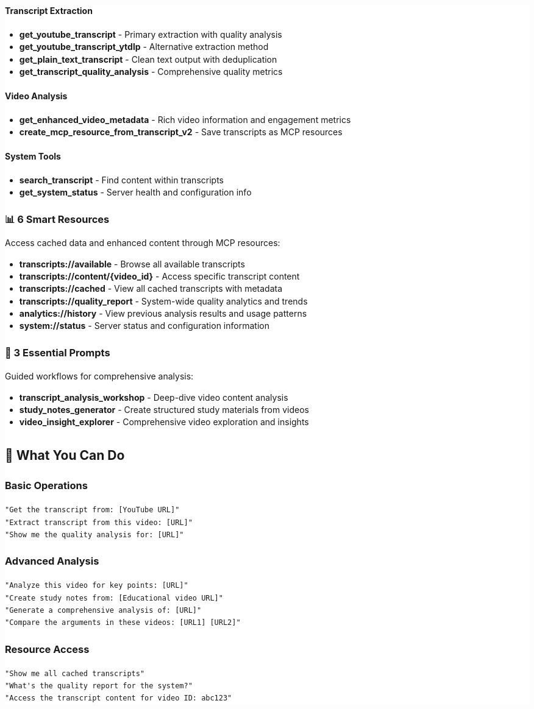 #### Transcript Extraction
- **get_youtube_transcript** - Primary extraction with quality analysis
- **get_youtube_transcript_ytdlp** - Alternative extraction method
- **get_plain_text_transcript** - Clean text output with deduplication
- **get_transcript_quality_analysis** - Comprehensive quality metrics

#### Video Analysis  
- **get_enhanced_video_metadata** - Rich video information and engagement metrics
- **create_mcp_resource_from_transcript_v2** - Save transcripts as MCP resources

#### System Tools
- **search_transcript** - Find content within transcripts
- **get_system_status** - Server health and configuration info

### 📊 6 Smart Resources
Access cached data and enhanced content through MCP resources:

- **transcripts://available** - Browse all available transcripts
- **transcripts://content/{video_id}** - Access specific transcript content
- **transcripts://cached** - View all cached transcripts with metadata
- **transcripts://quality_report** - System-wide quality analytics and trends
- **analytics://history** - View previous analysis results and usage patterns  
- **system://status** - Server status and configuration information

### 🎯 3 Essential Prompts
Guided workflows for comprehensive analysis:

- **transcript_analysis_workshop** - Deep-dive video content analysis
- **study_notes_generator** - Create structured study materials from videos
- **video_insight_explorer** - Comprehensive video exploration and insights

## 🎨 What You Can Do

### Basic Operations
```
"Get the transcript from: [YouTube URL]"
"Extract transcript from this video: [URL]"
"Show me the quality analysis for: [URL]"
```

### Advanced Analysis
```
"Analyze this video for key points: [URL]"
"Create study notes from: [Educational video URL]"
"Generate a comprehensive analysis of: [URL]"
"Compare the arguments in these videos: [URL1] [URL2]"
```

### Resource Access
```
"Show me all cached transcripts"
"What's the quality report for the system?"
"Access the transcript content for video ID: abc123"
```
